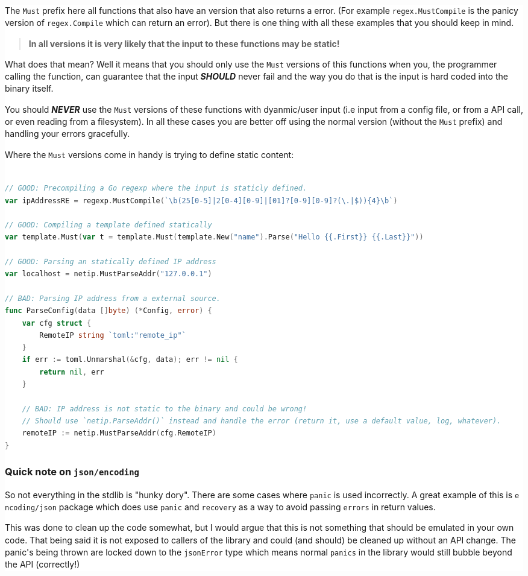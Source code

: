 The `Must` prefix here all functions that also have an version that also returns a error.  (For example `regex.MustCompile` is the panicy version of `regex.Compile` which can return an error).  But there is one thing with all these examples that you should keep in mind.

> **In all versions it is very likely that the input to these functions may be static!**

What does that mean?  Well it means that you should only use the `Must` versions of this functions when you, the programmer calling the function, can guarantee that the input ***SHOULD*** never fail and the way you do that is the input is hard coded into the binary itself.

You should ***NEVER*** use the `Must` versions of these functions with dyanmic/user input (i.e input from a config file, or from a API call, or even reading from a filesystem). In all these cases you are better off using the normal version (without the `Must` prefix) and handling your errors gracefully.

Where the `Must` versions come in handy is trying to define static content:

```go

// GOOD: Precompiling a Go regexp where the input is staticly defined.
var ipAddressRE = regexp.MustCompile(`\b(25[0-5]|2[0-4][0-9]|[01]?[0-9][0-9]?(\.|$)){4}\b`)

// GOOD: Compiling a template defined statically
var template.Must(var t = template.Must(template.New("name").Parse("Hello {{.First}} {{.Last}}"))

// GOOD: Parsing an statically defined IP address
var localhost = netip.MustParseAddr("127.0.0.1")

// BAD: Parsing IP address from a external source.
func ParseConfig(data []byte) (*Config, error) {
    var cfg struct {
        RemoteIP string `toml:"remote_ip"`
    }
    if err := toml.Unmarshal(&cfg, data); err != nil {
        return nil, err
    }

    // BAD: IP address is not static to the binary and could be wrong!
    // Should use `netip.ParseAddr()` instead and handle the error (return it, use a default value, log, whatever).
    remoteIP := netip.MustParseAddr(cfg.RemoteIP)
}
```

### Quick note on `json/encoding`

So not everything in the stdlib is "hunky dory".  There are some cases where `panic` is used incorrectly.  A great example of this is `encoding/json` package which does use `panic` and `recovery` as a way to avoid passing `errors` in return values.

 This was done to clean up the code somewhat, but I would argue that this is not something that should be emulated in your own code.  That being said it is not exposed to callers of the library and could (and should) be cleaned up without an API change.  The panic's being thrown are locked down to the `jsonError` type which means normal `panics` in the library would still bubble beyond the API (correctly!)
